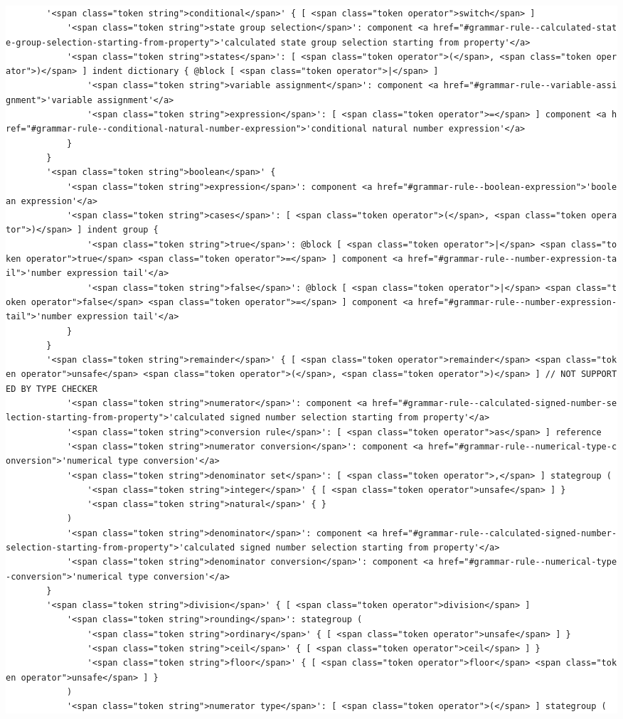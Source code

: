 ```
		'<span class="token string">conditional</span>' { [ <span class="token operator">switch</span> ]
			'<span class="token string">state group selection</span>': component <a href="#grammar-rule--calculated-state-group-selection-starting-from-property">'calculated state group selection starting from property'</a>
			'<span class="token string">states</span>': [ <span class="token operator">(</span>, <span class="token operator">)</span> ] indent dictionary { @block [ <span class="token operator">|</span> ]
				'<span class="token string">variable assignment</span>': component <a href="#grammar-rule--variable-assignment">'variable assignment'</a>
				'<span class="token string">expression</span>': [ <span class="token operator">=</span> ] component <a href="#grammar-rule--conditional-natural-number-expression">'conditional natural number expression'</a>
			}
		}
		'<span class="token string">boolean</span>' {
			'<span class="token string">expression</span>': component <a href="#grammar-rule--boolean-expression">'boolean expression'</a>
			'<span class="token string">cases</span>': [ <span class="token operator">(</span>, <span class="token operator">)</span> ] indent group {
				'<span class="token string">true</span>': @block [ <span class="token operator">|</span> <span class="token operator">true</span> <span class="token operator">=</span> ] component <a href="#grammar-rule--number-expression-tail">'number expression tail'</a>
				'<span class="token string">false</span>': @block [ <span class="token operator">|</span> <span class="token operator">false</span> <span class="token operator">=</span> ] component <a href="#grammar-rule--number-expression-tail">'number expression tail'</a>
			}
		}
		'<span class="token string">remainder</span>' { [ <span class="token operator">remainder</span> <span class="token operator">unsafe</span> <span class="token operator">(</span>, <span class="token operator">)</span> ] // NOT SUPPORTED BY TYPE CHECKER
			'<span class="token string">numerator</span>': component <a href="#grammar-rule--calculated-signed-number-selection-starting-from-property">'calculated signed number selection starting from property'</a>
			'<span class="token string">conversion rule</span>': [ <span class="token operator">as</span> ] reference
			'<span class="token string">numerator conversion</span>': component <a href="#grammar-rule--numerical-type-conversion">'numerical type conversion'</a>
			'<span class="token string">denominator set</span>': [ <span class="token operator">,</span> ] stategroup (
				'<span class="token string">integer</span>' { [ <span class="token operator">unsafe</span> ] }
				'<span class="token string">natural</span>' { }
			)
			'<span class="token string">denominator</span>': component <a href="#grammar-rule--calculated-signed-number-selection-starting-from-property">'calculated signed number selection starting from property'</a>
			'<span class="token string">denominator conversion</span>': component <a href="#grammar-rule--numerical-type-conversion">'numerical type conversion'</a>
		}
		'<span class="token string">division</span>' { [ <span class="token operator">division</span> ]
			'<span class="token string">rounding</span>': stategroup (
				'<span class="token string">ordinary</span>' { [ <span class="token operator">unsafe</span> ] }
				'<span class="token string">ceil</span>' { [ <span class="token operator">ceil</span> ] }
				'<span class="token string">floor</span>' { [ <span class="token operator">floor</span> <span class="token operator">unsafe</span> ] }
			)
			'<span class="token string">numerator type</span>': [ <span class="token operator">(</span> ] stategroup (
```